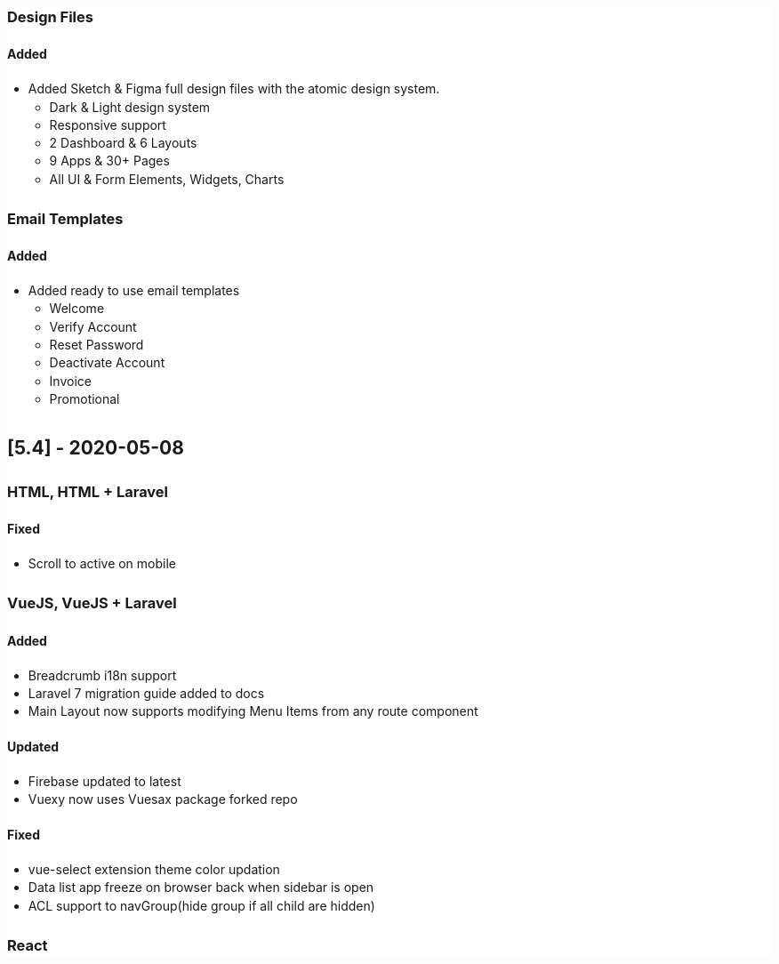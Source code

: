 ### **Design Files**

#### Added

- Added Sketch & Figma full design files with the atomic design system.
  - Dark & Light design system
  - Responsive support
  - 2 Dashboard & 6 Layouts
  - 9 Apps & 30+ Pages
  - All UI & Form Elements, Widgets, Charts

### **Email Templates**

#### Added

- Added ready to use email templates
  - Welcome
  - Verify Account
  - Reset Password
  - Deactivate Account
  - Invoice
  - Promotional

## [5.4] - 2020-05-08

### **HTML, HTML + Laravel**

#### Fixed

- Scroll to active on mobile

### **VueJS, VueJS + Laravel**

#### Added

- Breadcrumb i18n support
- Laravel 7 migration guide added to docs
- Main Layout now supports modifying Menu Items from any route component

#### Updated

- Firebase updated to latest
- Vuexy now uses Vuesax package forked repo

#### Fixed

- vue-select extension theme color updation
- Data list app freeze on browser back when sidebar is open
- ACL support to navGroup(hide group if all child are hidden)

### **React**
